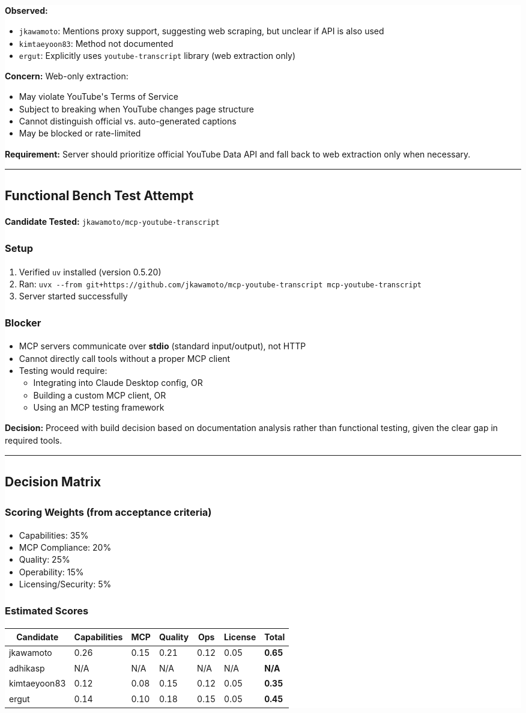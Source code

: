**Observed:**
- `jkawamoto`: Mentions proxy support, suggesting web scraping, but unclear if API is also used
- `kimtaeyoon83`: Method not documented
- `ergut`: Explicitly uses `youtube-transcript` library (web extraction only)

**Concern:** Web-only extraction:
- May violate YouTube's Terms of Service
- Subject to breaking when YouTube changes page structure
- Cannot distinguish official vs. auto-generated captions
- May be blocked or rate-limited

**Requirement:** Server should prioritize official YouTube Data API and fall back to web extraction only when necessary.

---

## Functional Bench Test Attempt

**Candidate Tested:** `jkawamoto/mcp-youtube-transcript`

### Setup
1. Verified `uv` installed (version 0.5.20)
2. Ran: `uvx --from git+https://github.com/jkawamoto/mcp-youtube-transcript mcp-youtube-transcript`
3. Server started successfully

### Blocker
- MCP servers communicate over **stdio** (standard input/output), not HTTP
- Cannot directly call tools without a proper MCP client
- Testing would require:
  - Integrating into Claude Desktop config, OR
  - Building a custom MCP client, OR
  - Using an MCP testing framework

**Decision:** Proceed with build decision based on documentation analysis rather than functional testing, given the clear gap in required tools.

---

## Decision Matrix

### Scoring Weights (from acceptance criteria)
- Capabilities: 35%
- MCP Compliance: 20%
- Quality: 25%
- Operability: 15%
- Licensing/Security: 5%

### Estimated Scores

| Candidate | Capabilities | MCP | Quality | Ops | License | **Total** |
|-----------|-------------|-----|---------|-----|---------|-----------|
| jkawamoto | 0.26 | 0.15 | 0.21 | 0.12 | 0.05 | **0.65** |
| adhikasp | N/A | N/A | N/A | N/A | N/A | **N/A** |
| kimtaeyoon83 | 0.12 | 0.08 | 0.15 | 0.12 | 0.05 | **0.35** |
| ergut | 0.14 | 0.10 | 0.18 | 0.15 | 0.05 | **0.45** |
